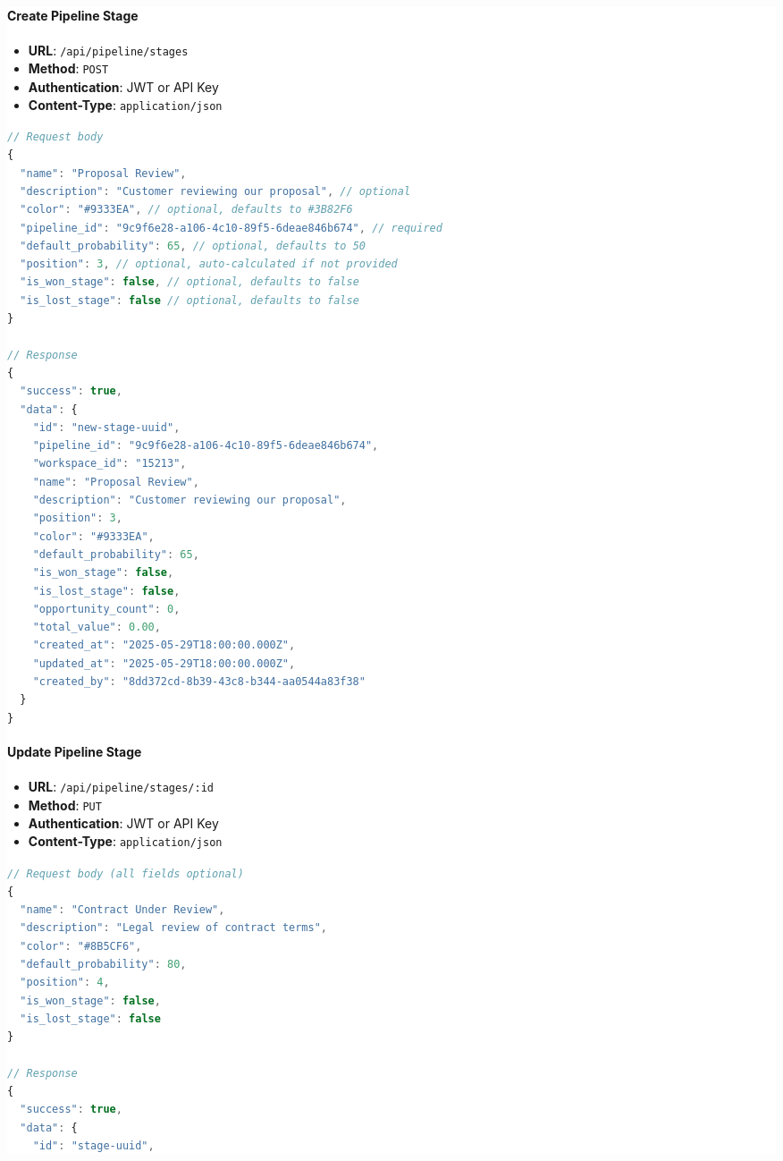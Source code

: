 #### Create Pipeline Stage
- **URL**: `/api/pipeline/stages`
- **Method**: `POST`
- **Authentication**: JWT or API Key
- **Content-Type**: `application/json`

```javascript
// Request body
{
  "name": "Proposal Review",
  "description": "Customer reviewing our proposal", // optional
  "color": "#9333EA", // optional, defaults to #3B82F6
  "pipeline_id": "9c9f6e28-a106-4c10-89f5-6deae846b674", // required
  "default_probability": 65, // optional, defaults to 50
  "position": 3, // optional, auto-calculated if not provided
  "is_won_stage": false, // optional, defaults to false
  "is_lost_stage": false // optional, defaults to false
}

// Response
{
  "success": true,
  "data": {
    "id": "new-stage-uuid",
    "pipeline_id": "9c9f6e28-a106-4c10-89f5-6deae846b674",
    "workspace_id": "15213",
    "name": "Proposal Review",
    "description": "Customer reviewing our proposal",
    "position": 3,
    "color": "#9333EA",
    "default_probability": 65,
    "is_won_stage": false,
    "is_lost_stage": false,
    "opportunity_count": 0,
    "total_value": 0.00,
    "created_at": "2025-05-29T18:00:00.000Z",
    "updated_at": "2025-05-29T18:00:00.000Z",
    "created_by": "8dd372cd-8b39-43c8-b344-aa0544a83f38"
  }
}
```

#### Update Pipeline Stage
- **URL**: `/api/pipeline/stages/:id`
- **Method**: `PUT`
- **Authentication**: JWT or API Key
- **Content-Type**: `application/json`

```javascript
// Request body (all fields optional)
{
  "name": "Contract Under Review",
  "description": "Legal review of contract terms",
  "color": "#8B5CF6",
  "default_probability": 80,
  "position": 4,
  "is_won_stage": false,
  "is_lost_stage": false
}

// Response
{
  "success": true,
  "data": {
    "id": "stage-uuid",
```